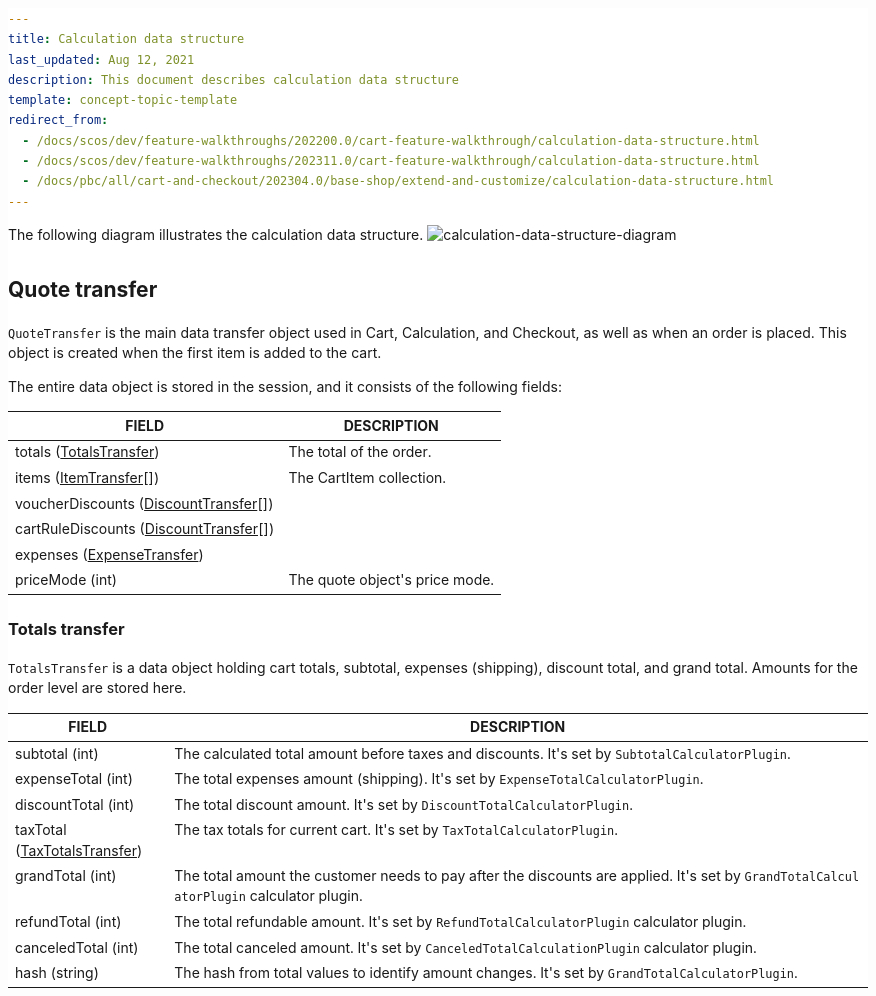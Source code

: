 ```yaml
---
title: Calculation data structure
last_updated: Aug 12, 2021
description: This document describes calculation data structure
template: concept-topic-template
redirect_from:
  - /docs/scos/dev/feature-walkthroughs/202200.0/cart-feature-walkthrough/calculation-data-structure.html
  - /docs/scos/dev/feature-walkthroughs/202311.0/cart-feature-walkthrough/calculation-data-structure.html
  - /docs/pbc/all/cart-and-checkout/202304.0/base-shop/extend-and-customize/calculation-data-structure.html
---
```


The following diagram illustrates the calculation data structure.
![calculation-data-structure-diagram](https://spryker.s3.eu-central-1.amazonaws.com/docs/Features/Shopping+Cart/Cart/Calculation/Calculation+Data+Structure/calculation.png)

## Quote transfer

`QuoteTransfer` is the main data transfer object used in Cart, Calculation, and Checkout, as well as when an order is placed. This object is created when the first item is added to the cart.

The entire data object is stored in the session, and it consists of the following fields:

| FIELD | DESCRIPTION |
| --- | --- |
| totals ([TotalsTransfer](#totals-transfer))|The total of the order.|
|items ([ItemTransfer](#item-transfer)[])|The CartItem collection.|
|voucherDiscounts ([DiscountTransfer](#discount-transfer)[])||
|cartRuleDiscounts ([DiscountTransfer](#discount-transfer)[])||
|expenses ([ExpenseTransfer](#expense-transfer))||
|priceMode (int) |The quote object's price mode. |

### Totals transfer

`TotalsTransfer` is a data object holding cart totals, subtotal, expenses (shipping), discount total, and grand total. Amounts for the order level are stored here.

| FIELD | DESCRIPTION |
| --- | --- |
| subtotal (int)|The calculated total amount before taxes and discounts. It's set by `SubtotalCalculatorPlugin`.|
|expenseTotal (int)|The total expenses amount (shipping). It's set by `ExpenseTotalCalculatorPlugin`.|
|discountTotal (int)|The total discount amount. It's set by `DiscountTotalCalculatorPlugin`.|
|taxTotal ([TaxTotalsTransfer](#tax-total-transfer))|The tax totals for current cart. It's set by `TaxTotalCalculatorPlugin`.|
|grandTotal (int)|The total amount the customer needs to pay after the discounts are applied. It's set by `GrandTotalCalculatorPlugin` calculator plugin.|
|refundTotal (int)|The total refundable amount. It's set by `RefundTotalCalculatorPlugin` calculator plugin.|
|canceledTotal (int)|The total canceled amount. It's set by `CanceledTotalCalculationPlugin` calculator plugin.|
|hash (string)|The hash from total values to identify amount changes. It's set by `GrandTotalCalculatorPlugin`. |
